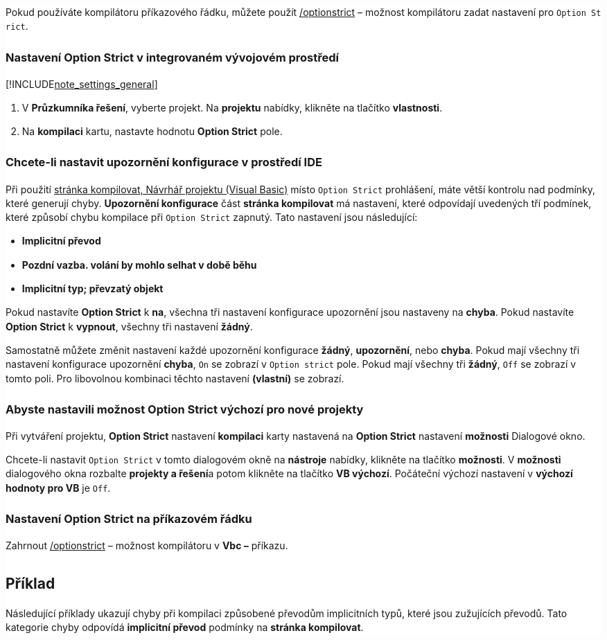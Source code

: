  Pokud používáte kompilátoru příkazového řádku, můžete použít [/optionstrict](../../../visual-basic/reference/command-line-compiler/optionstrict.md) – možnost kompilátoru zadat nastavení pro `Option Strict`.  
  
### <a name="to-set-option-strict-in-the-ide"></a>Nastavení Option Strict v integrovaném vývojovém prostředí  
[!INCLUDE[note_settings_general](~/includes/note-settings-general-md.md)]  
  
1.  V **Průzkumníka řešení**, vyberte projekt. Na **projektu** nabídky, klikněte na tlačítko **vlastnosti**.  
  
2.  Na **kompilaci** kartu, nastavte hodnotu **Option Strict** pole.  
  
###  <a name="conditions"></a> Chcete-li nastavit upozornění konfigurace v prostředí IDE  
 Při použití [stránka kompilovat, Návrhář projektu (Visual Basic)](/visualstudio/ide/reference/compile-page-project-designer-visual-basic) místo `Option Strict` prohlášení, máte větší kontrolu nad podmínky, které generují chyby. **Upozornění konfigurace** část **stránka kompilovat** má nastavení, které odpovídají uvedených tří podmínek, které způsobí chybu kompilace při `Option Strict` zapnutý. Tato nastavení jsou následující:  
  
-   **Implicitní převod**  
  
-   **Pozdní vazba. volání by mohlo selhat v době běhu**  
  
-   **Implicitní typ; převzatý objekt**  
  
 Pokud nastavíte **Option Strict** k **na**, všechna tři nastavení konfigurace upozornění jsou nastaveny na **chyba**. Pokud nastavíte **Option Strict** k **vypnout**, všechny tři nastavení **žádný**.  
  
 Samostatně můžete změnit nastavení každé upozornění konfigurace **žádný**, **upozornění**, nebo **chyba**. Pokud mají všechny tři nastavení konfigurace upozornění **chyba**, `On` se zobrazí v `Option strict` pole. Pokud mají všechny tři **žádný**, `Off` se zobrazí v tomto poli. Pro libovolnou kombinaci těchto nastavení **(vlastní)** se zobrazí.  
  
### <a name="to-set-the-option-strict-default-setting-for-new-projects"></a>Abyste nastavili možnost Option Strict výchozí pro nové projekty  
 Při vytváření projektu, **Option Strict** nastavení **kompilaci** karty nastavená na **Option Strict** nastavení **možnosti** Dialogové okno.  
  
 Chcete-li nastavit `Option Strict` v tomto dialogovém okně na **nástroje** nabídky, klikněte na tlačítko **možnosti**. V **možnosti** dialogového okna rozbalte **projekty a řešení**a potom klikněte na tlačítko **VB výchozí**. Počáteční výchozí nastavení v **výchozí hodnoty pro VB** je `Off`.  
  
### <a name="to-set-option-strict-on-the-command-line"></a>Nastavení Option Strict na příkazovém řádku  
 Zahrnout [/optionstrict](../../../visual-basic/reference/command-line-compiler/optionstrict.md) – možnost kompilátoru v **Vbc –** příkazu.  
  
## <a name="example"></a>Příklad  
 Následující příklady ukazují chyby při kompilaci způsobené převodům implicitních typů, které jsou zužujících převodů. Tato kategorie chyby odpovídá **implicitní převod** podmínky na **stránka kompilovat**.  
  